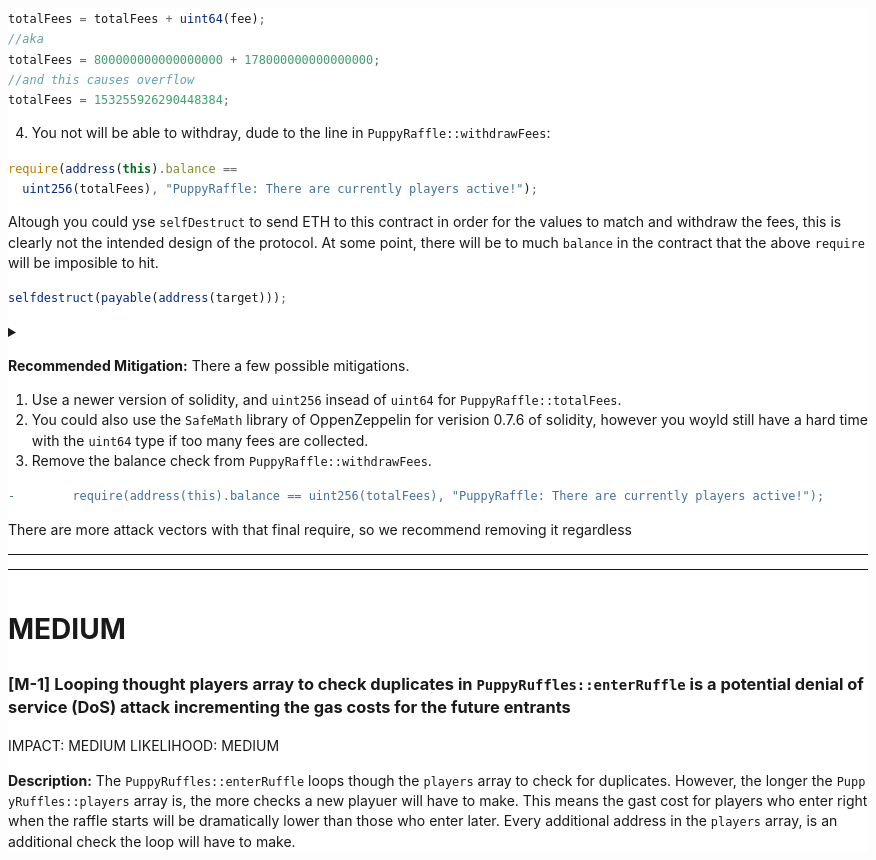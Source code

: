 ```javascript
totalFees = totalFees + uint64(fee);
//aka
totalFees = 800000000000000000 + 178000000000000000;
//and this causes overflow
totalFees = 153255926290448384;
```

4. You not will be able to withdray, dude to the line in `PuppyRaffle::withdrawFees`:

```javascript
require(address(this).balance ==
  uint256(totalFees), "PuppyRaffle: There are currently players active!");
```

Altough you could yse `selfDestruct` to send ETH to this contract in order for the values to match and withdraw the fees, this is clearly not the intended design of the protocol. At some point, there will be to much `balance` in the contract that the above `require` will be imposible to hit.

```javascript
selfdestruct(payable(address(target)));
```

<details><summary></summary></details>

**Recommended Mitigation:** There a few possible mitigations.

1. Use a newer version of solidity, and `uint256` insead of `uint64` for `PuppyRaffle::totalFees`.
2. You could also use the `SafeMath` library of OppenZeppelin for verision 0.7.6 of solidity, however you woyld still have a hard time with the `uint64` type if too many fees are collected.
3. Remove the balance check from `PuppyRaffle::withdrawFees`.

```diff
-        require(address(this).balance == uint256(totalFees), "PuppyRaffle: There are currently players active!");
```

There are more attack vectors with that final require, so we recommend removing it regardless

---


----

# MEDIUM

### [M-1] Looping thought players array to check duplicates in `PuppyRuffles::enterRuffle` is a potential denial of service (DoS) attack incrementing the gas costs for the future entrants

IMPACT: MEDIUM
LIKELIHOOD: MEDIUM

**Description:** The `PuppyRuffles::enterRuffle` loops though the `players` array to check for duplicates. However, the longer the `PuppyRuffles::players` array is, the more checks a new playuer will have to make.
This means the gast cost for players who enter right when the raffle starts will be dramatically lower than those who enter later.
Every additional address in the `players` array, is an additional check the loop will have to make.
